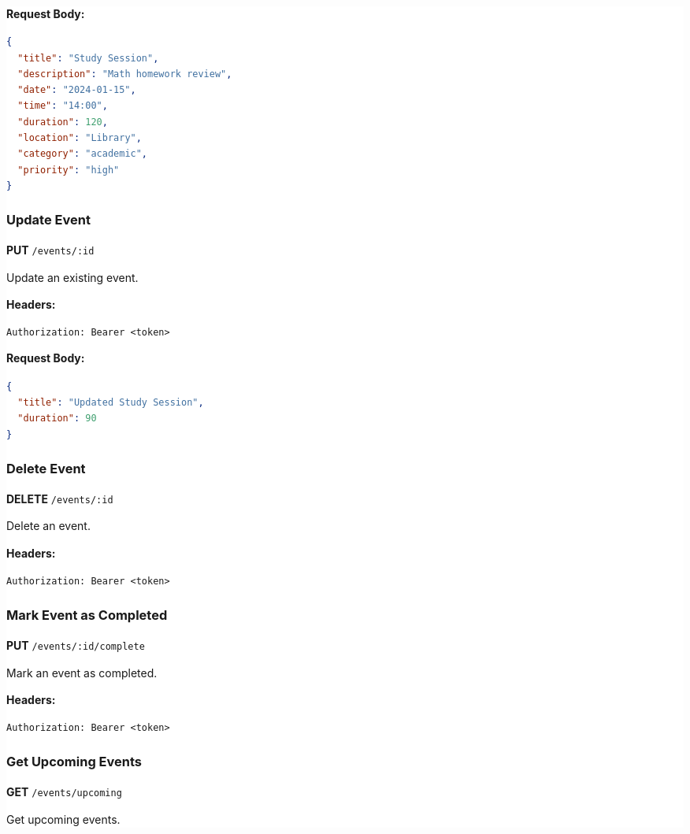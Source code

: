 **Request Body:**
```json
{
  "title": "Study Session",
  "description": "Math homework review",
  "date": "2024-01-15",
  "time": "14:00",
  "duration": 120,
  "location": "Library",
  "category": "academic",
  "priority": "high"
}
```

### Update Event
**PUT** `/events/:id`

Update an existing event.

**Headers:**
```
Authorization: Bearer <token>
```

**Request Body:**
```json
{
  "title": "Updated Study Session",
  "duration": 90
}
```

### Delete Event
**DELETE** `/events/:id`

Delete an event.

**Headers:**
```
Authorization: Bearer <token>
```

### Mark Event as Completed
**PUT** `/events/:id/complete`

Mark an event as completed.

**Headers:**
```
Authorization: Bearer <token>
```

### Get Upcoming Events
**GET** `/events/upcoming`

Get upcoming events.
